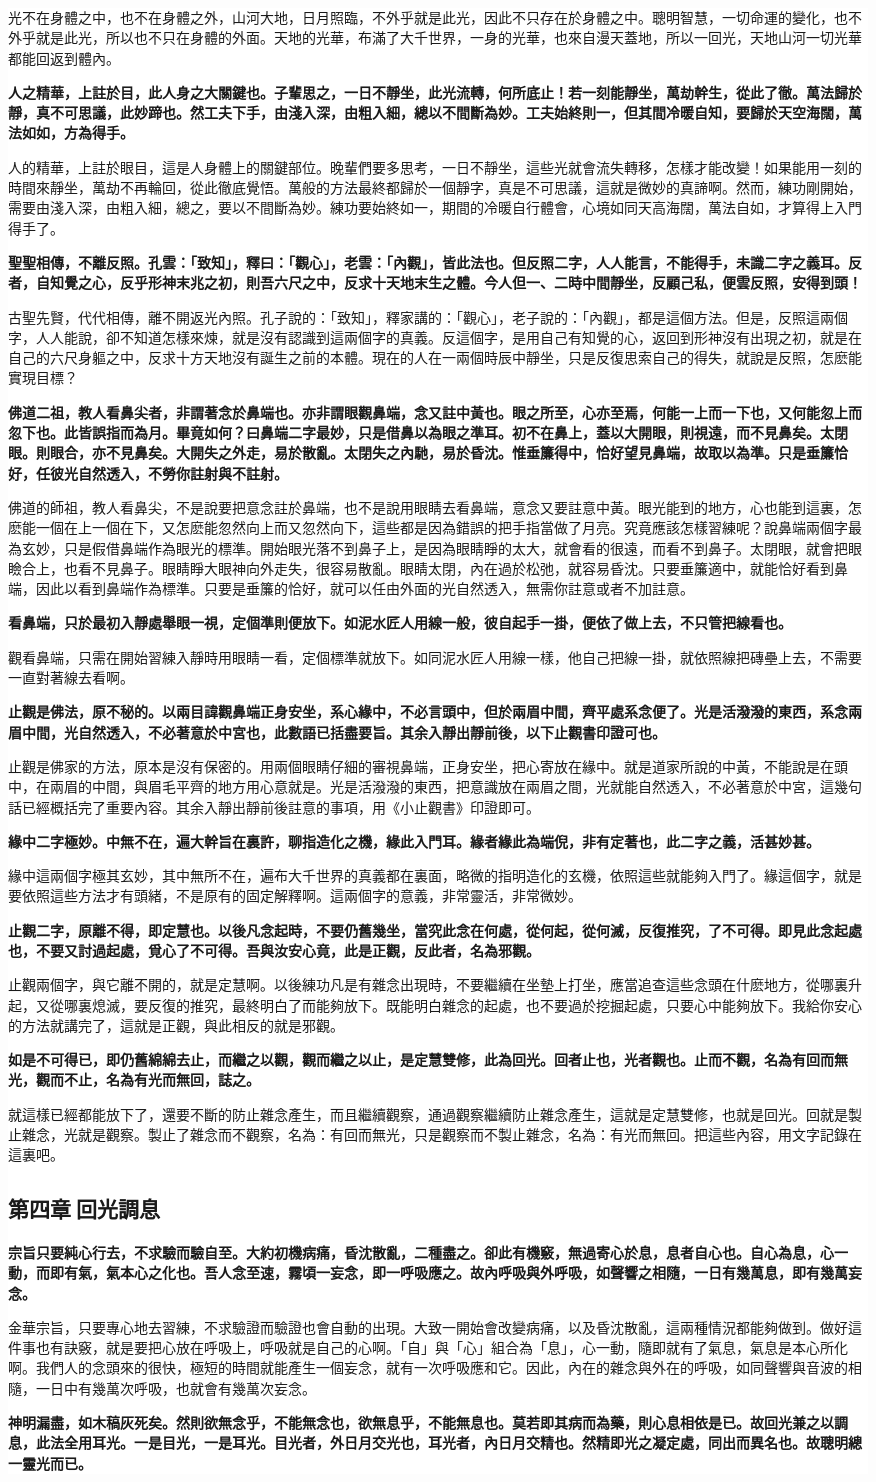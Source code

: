 光不在身體之中，也不在身體之外，山河大地，日月照臨，不外乎就是此光，因此不只存在於身體之中。聰明智慧，一切命運的變化，也不外乎就是此光，所以也不只在身體的外面。天地的光華，布滿了大千世界，一身的光華，也來自漫天蓋地，所以一回光，天地山河一切光華都能回返到體內。

**人之精華，上註於目，此人身之大關鍵也。子輩思之，一日不靜坐，此光流轉，何所底止！若一刻能靜坐，萬劫幹生，從此了徹。萬法歸於靜，真不可思議，此妙蹄也。然工夫下手，由淺入深，由粗入細，總以不間斷為妙。工夫始終則一，但其間冷暖自知，要歸於天空海闊，萬法如如，方為得手。**

人的精華，上註於眼目，這是人身體上的關鍵部位。晚輩們要多思考，一日不靜坐，這些光就會流失轉移，怎樣才能改變！如果能用一刻的時間來靜坐，萬劫不再輪回，從此徹底覺悟。萬般的方法最終都歸於一個靜字，真是不可思議，這就是微妙的真諦啊。然而，練功剛開始，需要由淺入深，由粗入細，總之，要以不間斷為妙。練功要始終如一，期間的冷暖自行體會，心境如同天高海闊，萬法自如，才算得上入門得手了。

**聖聖相傳，不離反照。孔雲：「致知」，釋曰：「觀心」，老雲：「內觀」，皆此法也。但反照二字，人人能言，不能得手，未識二字之義耳。反者，自知覺之心，反乎形神末兆之初，則吾六尺之中，反求十天地末生之體。今人但一、二時中間靜坐，反顧己私，便雲反照，安得到頭！**

古聖先賢，代代相傳，離不開返光內照。孔子說的：「致知」，釋家講的：「觀心」，老子說的：「內觀」，都是這個方法。但是，反照這兩個字，人人能說，卻不知道怎樣來煉，就是沒有認識到這兩個字的真義。反這個字，是用自己有知覺的心，返回到形神沒有出現之初，就是在自己的六尺身軀之中，反求十方天地沒有誕生之前的本體。現在的人在一兩個時辰中靜坐，只是反復思索自己的得失，就說是反照，怎麽能實現目標？

**佛道二祖，教人看鼻尖者，非謂著念於鼻端也。亦非謂眼觀鼻端，念又註中黃也。眼之所至，心亦至焉，何能一上而一下也，又何能忽上而忽下也。此皆誤指而為月。畢竟如何？曰鼻端二字最妙，只是借鼻以為眼之準耳。初不在鼻上，蓋以大開眼，則視遠，而不見鼻矣。太閉眼。則眼合，亦不見鼻矣。大開失之外走，易於散亂。太閉失之內馳，易於昏沈。惟垂簾得中，恰好望見鼻端，故取以為準。只是垂簾恰好，任彼光自然透入，不勞你註射與不註射。**

佛道的師祖，教人看鼻尖，不是說要把意念註於鼻端，也不是說用眼睛去看鼻端，意念又要註意中黃。眼光能到的地方，心也能到這裏，怎麽能一個在上一個在下，又怎麽能忽然向上而又忽然向下，這些都是因為錯誤的把手指當做了月亮。究竟應該怎樣習練呢？說鼻端兩個字最為玄妙，只是假借鼻端作為眼光的標準。開始眼光落不到鼻子上，是因為眼睛睜的太大，就會看的很遠，而看不到鼻子。太閉眼，就會把眼瞼合上，也看不見鼻子。眼睛睜大眼神向外走失，很容易散亂。眼睛太閉，內在過於松弛，就容易昏沈。只要垂簾適中，就能恰好看到鼻端，因此以看到鼻端作為標準。只要是垂簾的恰好，就可以任由外面的光自然透入，無需你註意或者不加註意。

**看鼻端，只於最初入靜處舉眼一視，定個準則便放下。如泥水匠人用線一般，彼自起手一掛，便依了做上去，不只管把線看也。**

觀看鼻端，只需在開始習練入靜時用眼睛一看，定個標準就放下。如同泥水匠人用線一樣，他自己把線一掛，就依照線把磚壘上去，不需要一直對著線去看啊。

**止觀是佛法，原不秘的。以兩目諱觀鼻端正身安坐，系心緣中，不必言頭中，但於兩眉中間，齊平處系念便了。光是活潑潑的東西，系念兩眉中間，光自然透入，不必著意於中宮也，此數語已括盡要旨。其余入靜出靜前後，以下止觀書印證可也。**

止觀是佛家的方法，原本是沒有保密的。用兩個眼睛仔細的審視鼻端，正身安坐，把心寄放在緣中。就是道家所說的中黃，不能說是在頭中，在兩眉的中間，與眉毛平齊的地方用心意就是。光是活潑潑的東西，把意識放在兩眉之間，光就能自然透入，不必著意於中宮，這幾句話已經概括完了重要內容。其余入靜出靜前後註意的事項，用《小止觀書》印證即可。

**緣中二字極妙。中無不在，遍大幹旨在裏許，聊指造化之機，緣此入門耳。緣者緣此為端倪，非有定著也，此二字之義，活甚妙甚。**

緣中這兩個字極其玄妙，其中無所不在，遍布大千世界的真義都在裏面，略微的指明造化的玄機，依照這些就能夠入門了。緣這個字，就是要依照這些方法才有頭緒，不是原有的固定解釋啊。這兩個字的意義，非常靈活，非常微妙。

**止觀二字，原離不得，即定慧也。以後凡念起時，不要仍舊幾坐，當究此念在何處，從何起，從何滅，反復推究，了不可得。即見此念起處也，不要又討過起處，覓心了不可得。吾與汝安心竟，此是正觀，反此者，名為邪觀。**

止觀兩個字，與它離不開的，就是定慧啊。以後練功凡是有雜念出現時，不要繼續在坐墊上打坐，應當追查這些念頭在什麽地方，從哪裏升起，又從哪裏熄滅，要反復的推究，最終明白了而能夠放下。既能明白雜念的起處，也不要過於挖掘起處，只要心中能夠放下。我給你安心的方法就講完了，這就是正觀，與此相反的就是邪觀。

**如是不可得已，即仍舊綿綿去止，而繼之以觀，觀而繼之以止，是定慧雙修，此為回光。回者止也，光者觀也。止而不觀，名為有回而無光，觀而不止，名為有光而無回，誌之。**

就這樣已經都能放下了，還要不斷的防止雜念產生，而且繼續觀察，通過觀察繼續防止雜念產生，這就是定慧雙修，也就是回光。回就是製止雜念，光就是觀察。製止了雜念而不觀察，名為：有回而無光，只是觀察而不製止雜念，名為：有光而無回。把這些內容，用文字記錄在這裏吧。

## 第四章 回光調息

**宗旨只要純心行去，不求驗而驗自至。大約初機病痛，昏沈散亂，二種盡之。卻此有機竅，無過寄心於息，息者自心也。自心為息，心一動，而即有氣，氣本心之化也。吾人念至速，霧頃一妄念，即一呼吸應之。故內呼吸與外呼吸，如聲響之相隨，一日有幾萬息，即有幾萬妄念。**

金華宗旨，只要專心地去習練，不求驗證而驗證也會自動的出現。大致一開始會改變病痛，以及昏沈散亂，這兩種情況都能夠做到。做好這件事也有訣竅，就是要把心放在呼吸上，呼吸就是自己的心啊。「自」與「心」組合為「息」，心一動，隨即就有了氣息，氣息是本心所化啊。我們人的念頭來的很快，極短的時間就能產生一個妄念，就有一次呼吸應和它。因此，內在的雜念與外在的呼吸，如同聲響與音波的相隨，一日中有幾萬次呼吸，也就會有幾萬次妄念。

**神明漏盡，如木稿灰死矣。然則欲無念乎，不能無念也，欲無息乎，不能無息也。莫若即其病而為藥，則心息相依是已。故回光兼之以調息，此法全用耳光。一是目光，一是耳光。目光者，外日月交光也，耳光者，內日月交精也。然精即光之凝定處，同出而異名也。故聰明總一靈光而已。**
